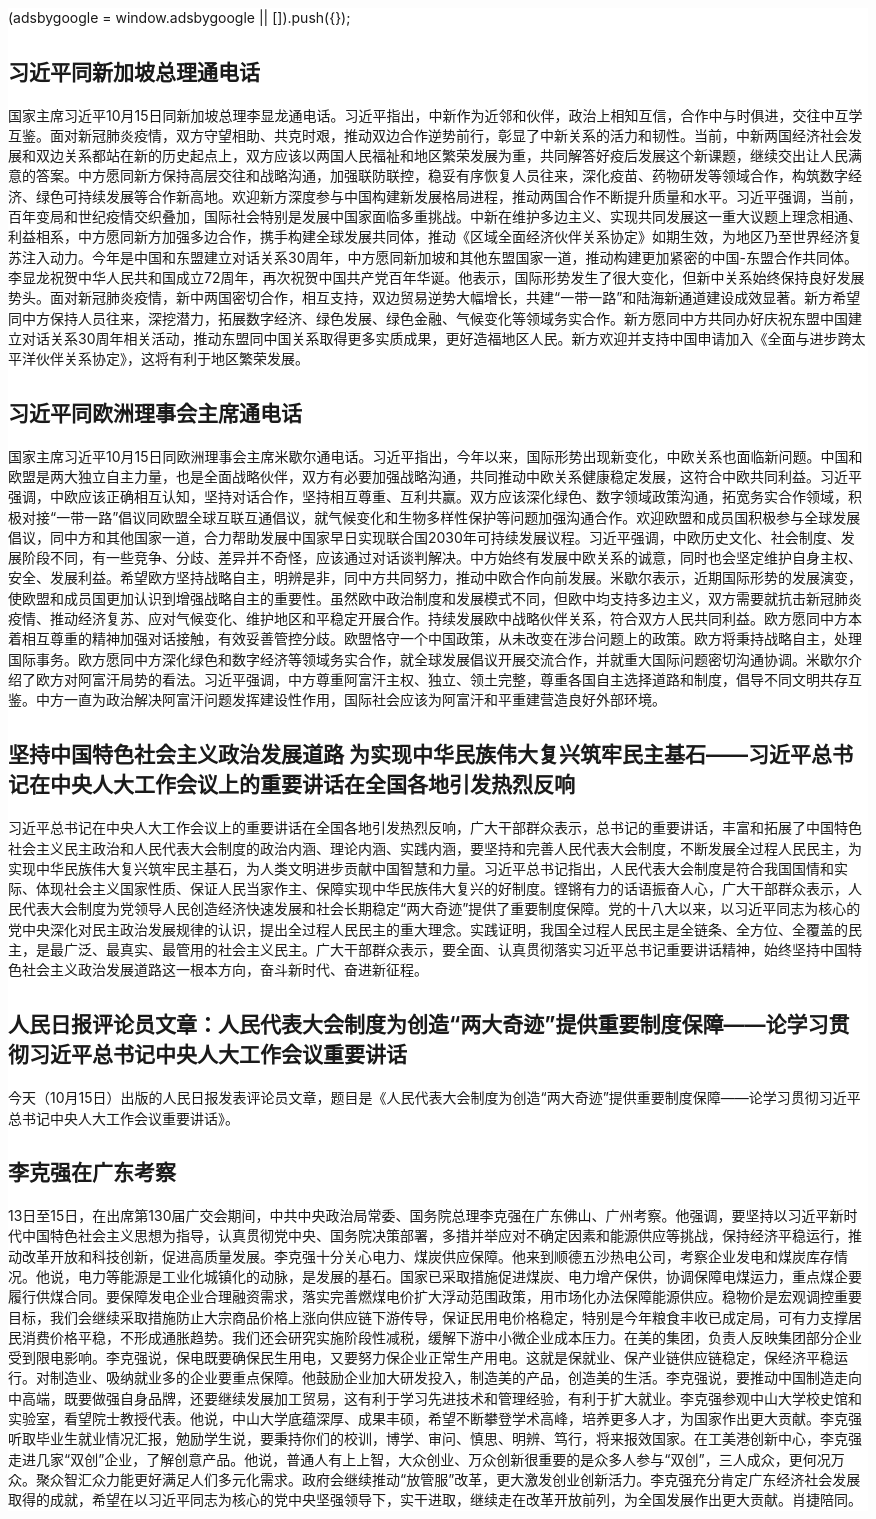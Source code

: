 
 (adsbygoogle = window.adsbygoogle || []).push({});

 
## 习近平同新加坡总理通电话


国家主席习近平10月15日同新加坡总理李显龙通电话。习近平指出，中新作为近邻和伙伴，政治上相知互信，合作中与时俱进，交往中互学互鉴。面对新冠肺炎疫情，双方守望相助、共克时艰，推动双边合作逆势前行，彰显了中新关系的活力和韧性。当前，中新两国经济社会发展和双边关系都站在新的历史起点上，双方应该以两国人民福祉和地区繁荣发展为重，共同解答好疫后发展这个新课题，继续交出让人民满意的答案。中方愿同新方保持高层交往和战略沟通，加强联防联控，稳妥有序恢复人员往来，深化疫苗、药物研发等领域合作，构筑数字经济、绿色可持续发展等合作新高地。欢迎新方深度参与中国构建新发展格局进程，推动两国合作不断提升质量和水平。习近平强调，当前，百年变局和世纪疫情交织叠加，国际社会特别是发展中国家面临多重挑战。中新在维护多边主义、实现共同发展这一重大议题上理念相通、利益相系，中方愿同新方加强多边合作，携手构建全球发展共同体，推动《区域全面经济伙伴关系协定》如期生效，为地区乃至世界经济复苏注入动力。今年是中国和东盟建立对话关系30周年，中方愿同新加坡和其他东盟国家一道，推动构建更加紧密的中国-东盟合作共同体。李显龙祝贺中华人民共和国成立72周年，再次祝贺中国共产党百年华诞。他表示，国际形势发生了很大变化，但新中关系始终保持良好发展势头。面对新冠肺炎疫情，新中两国密切合作，相互支持，双边贸易逆势大幅增长，共建“一带一路”和陆海新通道建设成效显著。新方希望同中方保持人员往来，深挖潜力，拓展数字经济、绿色发展、绿色金融、气候变化等领域务实合作。新方愿同中方共同办好庆祝东盟中国建立对话关系30周年相关活动，推动东盟同中国关系取得更多实质成果，更好造福地区人民。新方欢迎并支持中国申请加入《全面与进步跨太平洋伙伴关系协定》，这将有利于地区繁荣发展。


## 习近平同欧洲理事会主席通电话


国家主席习近平10月15日同欧洲理事会主席米歇尔通电话。习近平指出，今年以来，国际形势出现新变化，中欧关系也面临新问题。中国和欧盟是两大独立自主力量，也是全面战略伙伴，双方有必要加强战略沟通，共同推动中欧关系健康稳定发展，这符合中欧共同利益。习近平强调，中欧应该正确相互认知，坚持对话合作，坚持相互尊重、互利共赢。双方应该深化绿色、数字领域政策沟通，拓宽务实合作领域，积极对接“一带一路”倡议同欧盟全球互联互通倡议，就气候变化和生物多样性保护等问题加强沟通合作。欢迎欧盟和成员国积极参与全球发展倡议，同中方和其他国家一道，合力帮助发展中国家早日实现联合国2030年可持续发展议程。习近平强调，中欧历史文化、社会制度、发展阶段不同，有一些竞争、分歧、差异并不奇怪，应该通过对话谈判解决。中方始终有发展中欧关系的诚意，同时也会坚定维护自身主权、安全、发展利益。希望欧方坚持战略自主，明辨是非，同中方共同努力，推动中欧合作向前发展。米歇尔表示，近期国际形势的发展演变，使欧盟和成员国更加认识到增强战略自主的重要性。虽然欧中政治制度和发展模式不同，但欧中均支持多边主义，双方需要就抗击新冠肺炎疫情、推动经济复苏、应对气候变化、维护地区和平稳定开展合作。持续发展欧中战略伙伴关系，符合双方人民共同利益。欧方愿同中方本着相互尊重的精神加强对话接触，有效妥善管控分歧。欧盟恪守一个中国政策，从未改变在涉台问题上的政策。欧方将秉持战略自主，处理国际事务。欧方愿同中方深化绿色和数字经济等领域务实合作，就全球发展倡议开展交流合作，并就重大国际问题密切沟通协调。米歇尔介绍了欧方对阿富汗局势的看法。习近平强调，中方尊重阿富汗主权、独立、领土完整，尊重各国自主选择道路和制度，倡导不同文明共存互鉴。中方一直为政治解决阿富汗问题发挥建设性作用，国际社会应该为阿富汗和平重建营造良好外部环境。


## 坚持中国特色社会主义政治发展道路 为实现中华民族伟大复兴筑牢民主基石——习近平总书记在中央人大工作会议上的重要讲话在全国各地引发热烈反响


习近平总书记在中央人大工作会议上的重要讲话在全国各地引发热烈反响，广大干部群众表示，总书记的重要讲话，丰富和拓展了中国特色社会主义民主政治和人民代表大会制度的政治内涵、理论内涵、实践内涵，要坚持和完善人民代表大会制度，不断发展全过程人民民主，为实现中华民族伟大复兴筑牢民主基石，为人类文明进步贡献中国智慧和力量。习近平总书记指出，人民代表大会制度是符合我国国情和实际、体现社会主义国家性质、保证人民当家作主、保障实现中华民族伟大复兴的好制度。铿锵有力的话语振奋人心，广大干部群众表示，人民代表大会制度为党领导人民创造经济快速发展和社会长期稳定“两大奇迹”提供了重要制度保障。党的十八大以来，以习近平同志为核心的党中央深化对民主政治发展规律的认识，提出全过程人民民主的重大理念。实践证明，我国全过程人民民主是全链条、全方位、全覆盖的民主，是最广泛、最真实、最管用的社会主义民主。广大干部群众表示，要全面、认真贯彻落实习近平总书记重要讲话精神，始终坚持中国特色社会主义政治发展道路这一根本方向，奋斗新时代、奋进新征程。


## 人民日报评论员文章：人民代表大会制度为创造“两大奇迹”提供重要制度保障——论学习贯彻习近平总书记中央人大工作会议重要讲话


今天（10月15日）出版的人民日报发表评论员文章，题目是《人民代表大会制度为创造“两大奇迹”提供重要制度保障——论学习贯彻习近平总书记中央人大工作会议重要讲话》。


## 李克强在广东考察


13日至15日，在出席第130届广交会期间，中共中央政治局常委、国务院总理李克强在广东佛山、广州考察。他强调，要坚持以习近平新时代中国特色社会主义思想为指导，认真贯彻党中央、国务院决策部署，多措并举应对不确定因素和能源供应等挑战，保持经济平稳运行，推动改革开放和科技创新，促进高质量发展。李克强十分关心电力、煤炭供应保障。他来到顺德五沙热电公司，考察企业发电和煤炭库存情况。他说，电力等能源是工业化城镇化的动脉，是发展的基石。国家已采取措施促进煤炭、电力增产保供，协调保障电煤运力，重点煤企要履行供煤合同。要保障发电企业合理融资需求，落实完善燃煤电价扩大浮动范围政策，用市场化办法保障能源供应。稳物价是宏观调控重要目标，我们会继续采取措施防止大宗商品价格上涨向供应链下游传导，保证民用电价格稳定，特别是今年粮食丰收已成定局，可有力支撑居民消费价格平稳，不形成通胀趋势。我们还会研究实施阶段性减税，缓解下游中小微企业成本压力。在美的集团，负责人反映集团部分企业受到限电影响。李克强说，保电既要确保民生用电，又要努力保企业正常生产用电。这就是保就业、保产业链供应链稳定，保经济平稳运行。对制造业、吸纳就业多的企业要重点保障。他鼓励企业加大研发投入，制造美的产品，创造美的生活。李克强说，要推动中国制造走向中高端，既要做强自身品牌，还要继续发展加工贸易，这有利于学习先进技术和管理经验，有利于扩大就业。李克强参观中山大学校史馆和实验室，看望院士教授代表。他说，中山大学底蕴深厚、成果丰硕，希望不断攀登学术高峰，培养更多人才，为国家作出更大贡献。李克强听取毕业生就业情况汇报，勉励学生说，要秉持你们的校训，博学、审问、慎思、明辨、笃行，将来报效国家。在工美港创新中心，李克强走进几家“双创”企业，了解创意产品。他说，普通人有上上智，大众创业、万众创新很重要的是众多人参与“双创”，三人成众，更何况万众。聚众智汇众力能更好满足人们多元化需求。政府会继续推动“放管服”改革，更大激发创业创新活力。李克强充分肯定广东经济社会发展取得的成就，希望在以习近平同志为核心的党中央坚强领导下，实干进取，继续走在改革开放前列，为全国发展作出更大贡献。肖捷陪同。
